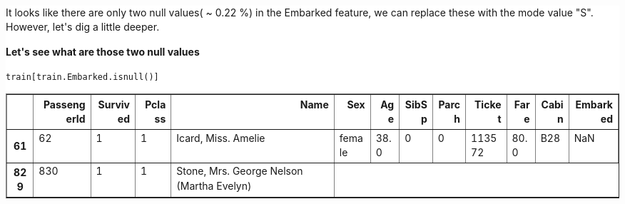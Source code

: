 

It looks like there are only two null values( ~ 0.22 %) in the Embarked feature, we can replace these with the mode value "S". However, let's dig a little deeper. 

**Let's see what are those two null values**


```python
train[train.Embarked.isnull()]
```




<div>
<style scoped>
    .dataframe tbody tr th:only-of-type {
        vertical-align: middle;
    }

    .dataframe tbody tr th {
        vertical-align: top;
    }

    .dataframe thead th {
        text-align: right;
    }
</style>
<table border="1" class="dataframe">
  <thead>
    <tr style="text-align: right;">
      <th></th>
      <th>PassengerId</th>
      <th>Survived</th>
      <th>Pclass</th>
      <th>Name</th>
      <th>Sex</th>
      <th>Age</th>
      <th>SibSp</th>
      <th>Parch</th>
      <th>Ticket</th>
      <th>Fare</th>
      <th>Cabin</th>
      <th>Embarked</th>
    </tr>
  </thead>
  <tbody>
    <tr>
      <th>61</th>
      <td>62</td>
      <td>1</td>
      <td>1</td>
      <td>Icard, Miss. Amelie</td>
      <td>female</td>
      <td>38.0</td>
      <td>0</td>
      <td>0</td>
      <td>113572</td>
      <td>80.0</td>
      <td>B28</td>
      <td>NaN</td>
    </tr>
    <tr>
      <th>829</th>
      <td>830</td>
      <td>1</td>
      <td>1</td>
      <td>Stone, Mrs. George Nelson (Martha Evelyn)</td>